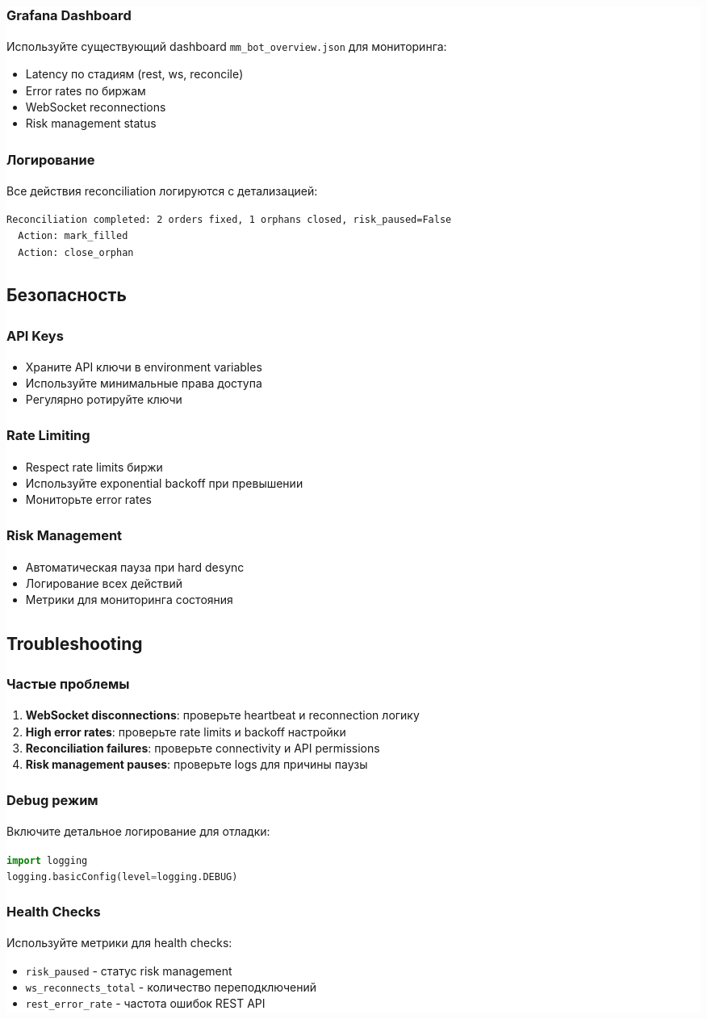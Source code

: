 ### Grafana Dashboard

Используйте существующий dashboard `mm_bot_overview.json` для мониторинга:
- Latency по стадиям (rest, ws, reconcile)
- Error rates по биржам
- WebSocket reconnections
- Risk management status

### Логирование

Все действия reconciliation логируются с детализацией:
```
Reconciliation completed: 2 orders fixed, 1 orphans closed, risk_paused=False
  Action: mark_filled
  Action: close_orphan
```

## Безопасность

### API Keys

- Храните API ключи в environment variables
- Используйте минимальные права доступа
- Регулярно ротируйте ключи

### Rate Limiting

- Respect rate limits биржи
- Используйте exponential backoff при превышении
- Мониторьте error rates

### Risk Management

- Автоматическая пауза при hard desync
- Логирование всех действий
- Метрики для мониторинга состояния

## Troubleshooting

### Частые проблемы

1. **WebSocket disconnections**: проверьте heartbeat и reconnection логику
2. **High error rates**: проверьте rate limits и backoff настройки
3. **Reconciliation failures**: проверьте connectivity и API permissions
4. **Risk management pauses**: проверьте logs для причины паузы

### Debug режим

Включите детальное логирование для отладки:
```python
import logging
logging.basicConfig(level=logging.DEBUG)
```

### Health Checks

Используйте метрики для health checks:
- `risk_paused` - статус risk management
- `ws_reconnects_total` - количество переподключений
- `rest_error_rate` - частота ошибок REST API
